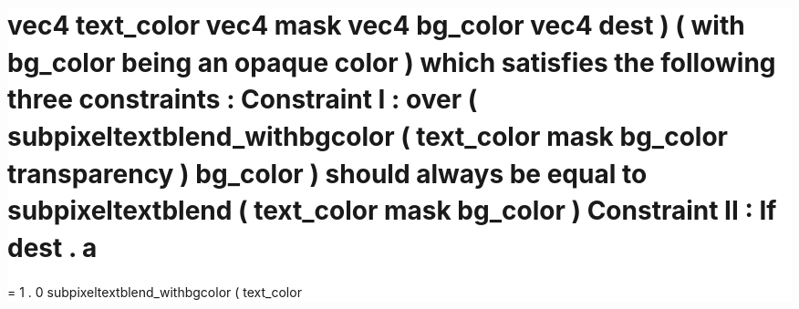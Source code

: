 vec4
text_color
vec4
mask
vec4
bg_color
vec4
dest
)
(
with
bg_color
being
an
opaque
color
)
which
satisfies
the
following
three
constraints
:
Constraint
I
:
over
(
subpixeltextblend_withbgcolor
(
text_color
mask
bg_color
transparency
)
bg_color
)
should
always
be
equal
to
subpixeltextblend
(
text_color
mask
bg_color
)
Constraint
II
:
If
dest
.
a
=
=
1
.
0
subpixeltextblend_withbgcolor
(
text_color